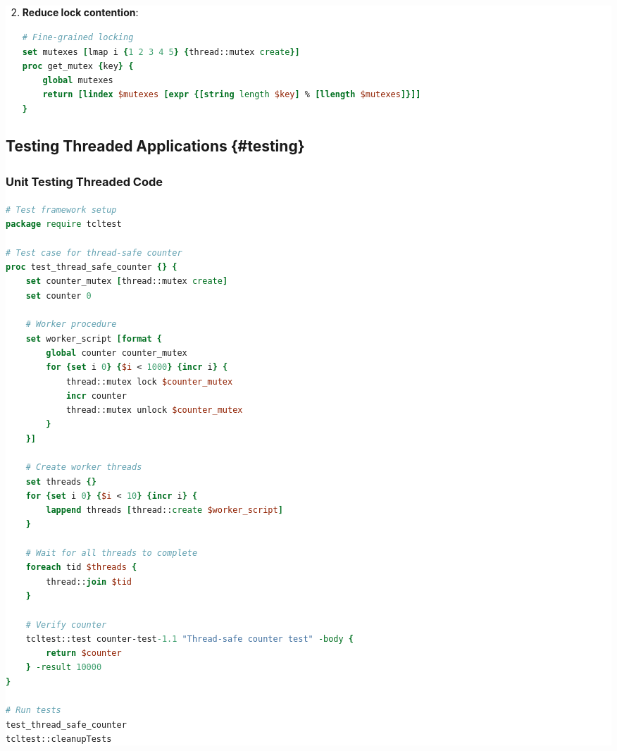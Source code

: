 2. **Reduce lock contention**:
   ```tcl
   # Fine-grained locking
   set mutexes [lmap i {1 2 3 4 5} {thread::mutex create}]
   proc get_mutex {key} {
       global mutexes
       return [lindex $mutexes [expr {[string length $key] % [llength $mutexes]}]]
   }
   ```

## Testing Threaded Applications {#testing}

### Unit Testing Threaded Code

```tcl
# Test framework setup
package require tcltest

# Test case for thread-safe counter
proc test_thread_safe_counter {} {
    set counter_mutex [thread::mutex create]
    set counter 0

    # Worker procedure
    set worker_script [format {
        global counter counter_mutex
        for {set i 0} {$i < 1000} {incr i} {
            thread::mutex lock $counter_mutex
            incr counter
            thread::mutex unlock $counter_mutex
        }
    }]

    # Create worker threads
    set threads {}
    for {set i 0} {$i < 10} {incr i} {
        lappend threads [thread::create $worker_script]
    }

    # Wait for all threads to complete
    foreach tid $threads {
        thread::join $tid
    }

    # Verify counter
    tcltest::test counter-test-1.1 "Thread-safe counter test" -body {
        return $counter
    } -result 10000
}

# Run tests
test_thread_safe_counter
tcltest::cleanupTests
```
